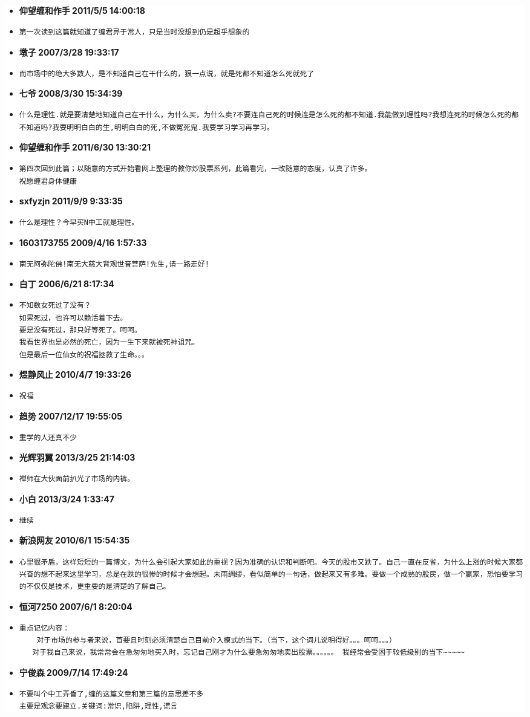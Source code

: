   ```
  ```
- **仰望缠和作手 2011/5/5 14:00:18**
- ```
  第一次读到这篇就知道了缠君异于常人，只是当时没想到仍是超乎想象的
  ```
- **墩子 2007/3/28 19:33:17**
- ```
  而市场中的绝大多数人，是不知道自己在干什么的，狠一点说，就是死都不知道怎么死就死了
  ```
- **七爷 2008/3/30 15:34:39**
- ```
  什么是理性.就是要清楚地知道自己在干什么，为什么买，为什么卖?不要连自己死的时候连是怎么死的都不知道.我能做到理性吗?我想连死的时候怎么死的都不知道吗?我要明明白白的生,明明白白的死,不做冤死鬼.我要学习学习再学习。
  ```
- **仰望缠和作手 2011/6/30 13:30:21**
- ```
  第四次回到此篇；以随意的方式开始看网上整理的教你炒股票系列，此篇看完，一改随意的态度，认真了许多。
  祝愿缠君身体健康
  ```
- **sxfyzjn 2011/9/9 9:33:35**
- ```
  什么是理性？今早买N中工就是理性。
  ```
- **1603173755 2009/4/16 1:57:33**
- ```
  南无阿弥陀佛!南无大慈大背观世音菩萨!先生,请一路走好!
  ```
- **白丁 2006/6/21 8:17:34**
- ```
  不知数女死过了没有？
  如果死过，也许可以赖活着下去。
  要是没有死过，那只好等死了。呵呵。
  我看世界也是必然的死亡，因为一生下来就被死神诅咒。
  但是最后一位仙女的祝福拯救了生命。。。
  ```
- **煜静风止 2010/4/7 19:33:26**
- ```
  祝福
  ```
- **趋势 2007/12/17 19:55:05**
- ```
  重学的人还真不少
  ```
- **光辉羽翼 2013/3/25 21:14:03**
- ```
  禅师在大伙面前扒光了市场的内裤。
  ```
- **小白 2013/3/24 1:33:47**
- ```
  继续
  ```
- **新浪网友 2010/6/1 15:54:35**
- ```
  心里很矛盾，这样短短的一篇博文，为什么会引起大家如此的重视？因为准确的认识和判断吧。今天的股市又跌了。自己一直在反省，为什么上涨的时候大家都兴奋的想不起来这里学习，总是在跌的很惨的时候才会想起。未雨绸缪，看似简单的一句话，做起来又有多难。要做一个成熟的股民，做一个赢家，恐怕要学习的不仅仅是技术，更重要的是清楚的了解自己。
  ```
- **恒河7250 2007/6/1 8:20:04**
- ```
  重点记忆内容：
      对于市场的参与者来说，首要且时刻必须清楚自己目前介入模式的当下。（当下，这个词儿说明得好。。。呵呵。。。）
     对于我自己来说，我常常会在急匆匆地买入时，忘记自己刚才为什么要急匆匆地卖出股票。。。。。。 我经常会受困于较低级别的当下~~~~~
  ```
- **宁俊森 2009/7/14 17:49:24**
- ```
  不要叫个中工弄昏了,缠的这篇文章和第三篇的意思差不多
  主要是观念要建立.关键词:常识,陷阱,理性,谎言
  ```